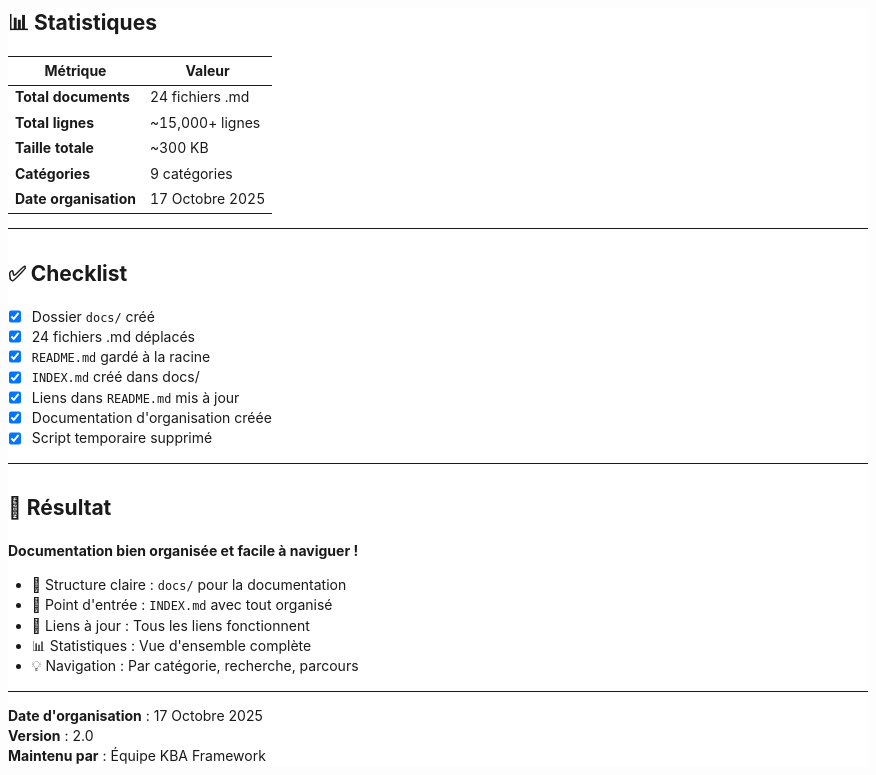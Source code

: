 
## 📊 Statistiques

| Métrique | Valeur |
|----------|--------|
| **Total documents** | 24 fichiers .md |
| **Total lignes** | ~15,000+ lignes |
| **Taille totale** | ~300 KB |
| **Catégories** | 9 catégories |
| **Date organisation** | 17 Octobre 2025 |

---

## ✅ Checklist

- [x] Dossier `docs/` créé
- [x] 24 fichiers .md déplacés
- [x] `README.md` gardé à la racine
- [x] `INDEX.md` créé dans docs/
- [x] Liens dans `README.md` mis à jour
- [x] Documentation d'organisation créée
- [x] Script temporaire supprimé

---

## 🎉 Résultat

**Documentation bien organisée et facile à naviguer !**

- 📁 Structure claire : `docs/` pour la documentation
- 📖 Point d'entrée : `INDEX.md` avec tout organisé
- 🔗 Liens à jour : Tous les liens fonctionnent
- 📊 Statistiques : Vue d'ensemble complète
- 💡 Navigation : Par catégorie, recherche, parcours

---

**Date d'organisation** : 17 Octobre 2025  
**Version** : 2.0  
**Maintenu par** : Équipe KBA Framework
